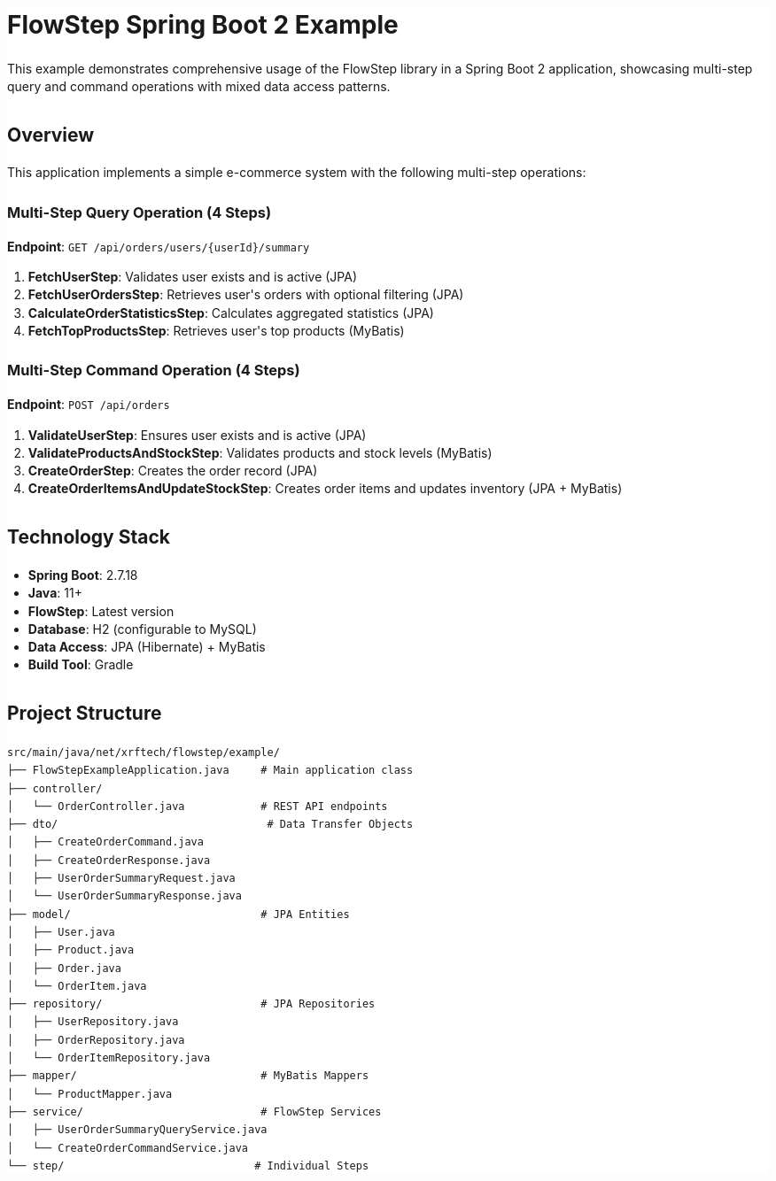 # FlowStep Spring Boot 2 Example

This example demonstrates comprehensive usage of the FlowStep library in a Spring Boot 2 application, showcasing multi-step query and command operations with mixed data access patterns.

## Overview

This application implements a simple e-commerce system with the following multi-step operations:

### Multi-Step Query Operation (4 Steps)
**Endpoint**: `GET /api/orders/users/{userId}/summary`

1. **FetchUserStep**: Validates user exists and is active (JPA)
2. **FetchUserOrdersStep**: Retrieves user's orders with optional filtering (JPA)
3. **CalculateOrderStatisticsStep**: Calculates aggregated statistics (JPA)
4. **FetchTopProductsStep**: Retrieves user's top products (MyBatis)

### Multi-Step Command Operation (4 Steps)
**Endpoint**: `POST /api/orders`

1. **ValidateUserStep**: Ensures user exists and is active (JPA)
2. **ValidateProductsAndStockStep**: Validates products and stock levels (MyBatis)
3. **CreateOrderStep**: Creates the order record (JPA)
4. **CreateOrderItemsAndUpdateStockStep**: Creates order items and updates inventory (JPA + MyBatis)

## Technology Stack

- **Spring Boot**: 2.7.18
- **Java**: 11+
- **FlowStep**: Latest version
- **Database**: H2 (configurable to MySQL)
- **Data Access**: JPA (Hibernate) + MyBatis
- **Build Tool**: Gradle

## Project Structure

```
src/main/java/net/xrftech/flowstep/example/
├── FlowStepExampleApplication.java     # Main application class
├── controller/
│   └── OrderController.java            # REST API endpoints
├── dto/                                 # Data Transfer Objects
│   ├── CreateOrderCommand.java
│   ├── CreateOrderResponse.java
│   ├── UserOrderSummaryRequest.java
│   └── UserOrderSummaryResponse.java
├── model/                              # JPA Entities
│   ├── User.java
│   ├── Product.java
│   ├── Order.java
│   └── OrderItem.java
├── repository/                         # JPA Repositories
│   ├── UserRepository.java
│   ├── OrderRepository.java
│   └── OrderItemRepository.java
├── mapper/                             # MyBatis Mappers
│   └── ProductMapper.java
├── service/                            # FlowStep Services
│   ├── UserOrderSummaryQueryService.java
│   └── CreateOrderCommandService.java
└── step/                              # Individual Steps
```